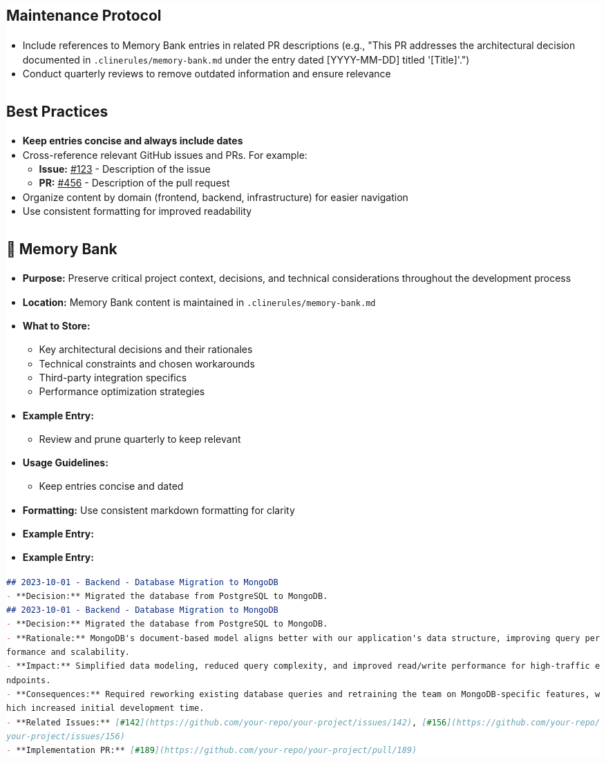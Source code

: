 ## Maintenance Protocol

- Include references to Memory Bank entries in related PR descriptions (e.g., "This PR addresses the architectural decision documented in `.clinerules/memory-bank.md` under the entry dated [YYYY-MM-DD] titled '[Title]'.")
- Conduct quarterly reviews to remove outdated information and ensure relevance

## Best Practices
- **Keep entries concise and always include dates**
- Cross-reference relevant GitHub issues and PRs. For example:
  - **Issue:** [#123](https://github.com/your-repo/your-project/issues/123) - Description of the issue
  - **PR:** [#456](https://github.com/your-repo/your-project/pull/456) - Description of the pull request
- Organize content by domain (frontend, backend, infrastructure) for easier navigation
- Use consistent formatting for improved readability

## 🧠 **Memory Bank**

- **Purpose:** Preserve critical project context, decisions, and technical considerations throughout the development process
- **Location:** Memory Bank content is maintained in `.clinerules/memory-bank.md`
- **What to Store:**
  - Key architectural decisions and their rationales
  - Technical constraints and chosen workarounds
  - Third-party integration specifics
  - Performance optimization strategies
- **Example Entry:**
  - Review and prune quarterly to keep relevant
- **Usage Guidelines:**
  - Keep entries concise and dated
- **Formatting:** Use consistent markdown formatting for clarity
- **Example Entry:**

- **Example Entry:**

```markdown
## 2023-10-01 - Backend - Database Migration to MongoDB
- **Decision:** Migrated the database from PostgreSQL to MongoDB.
## 2023-10-01 - Backend - Database Migration to MongoDB
- **Decision:** Migrated the database from PostgreSQL to MongoDB.
- **Rationale:** MongoDB's document-based model aligns better with our application's data structure, improving query performance and scalability.
- **Impact:** Simplified data modeling, reduced query complexity, and improved read/write performance for high-traffic endpoints.
- **Consequences:** Required reworking existing database queries and retraining the team on MongoDB-specific features, which increased initial development time.
- **Related Issues:** [#142](https://github.com/your-repo/your-project/issues/142), [#156](https://github.com/your-repo/your-project/issues/156)
- **Implementation PR:** [#189](https://github.com/your-repo/your-project/pull/189)

